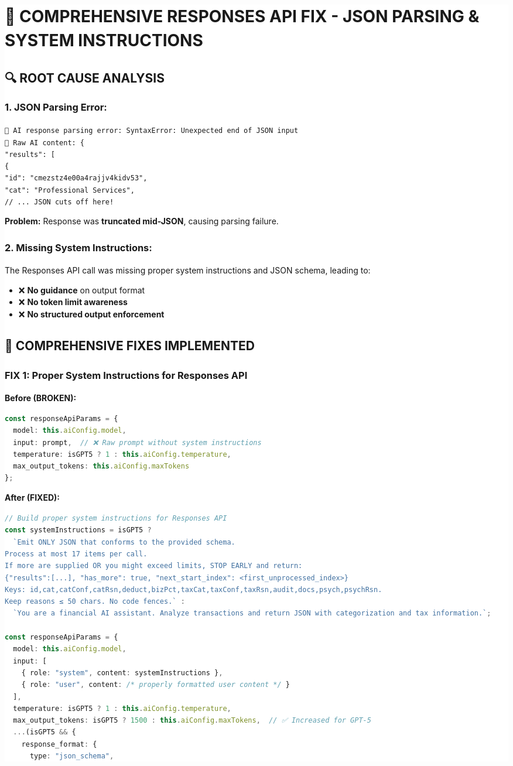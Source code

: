 # 🎉 COMPREHENSIVE RESPONSES API FIX - JSON PARSING & SYSTEM INSTRUCTIONS

## **🔍 ROOT CAUSE ANALYSIS**

### **1. JSON Parsing Error:**
```
🚨 AI response parsing error: SyntaxError: Unexpected end of JSON input
🚨 Raw AI content: {
"results": [
{
"id": "cmezstz4e00a4rajjv4kidv53",
"cat": "Professional Services",
// ... JSON cuts off here!
```

**Problem:** Response was **truncated mid-JSON**, causing parsing failure.

### **2. Missing System Instructions:**
The Responses API call was missing proper system instructions and JSON schema, leading to:
- ❌ **No guidance** on output format
- ❌ **No token limit awareness** 
- ❌ **No structured output enforcement**

## **🚀 COMPREHENSIVE FIXES IMPLEMENTED**

### **FIX 1: Proper System Instructions for Responses API**

**Before (BROKEN):**
```typescript
const responseApiParams = {
  model: this.aiConfig.model,
  input: prompt,  // ❌ Raw prompt without system instructions
  temperature: isGPT5 ? 1 : this.aiConfig.temperature,
  max_output_tokens: this.aiConfig.maxTokens
};
```

**After (FIXED):**
```typescript
// Build proper system instructions for Responses API
const systemInstructions = isGPT5 ? 
  `Emit ONLY JSON that conforms to the provided schema.
Process at most 17 items per call.
If more are supplied OR you might exceed limits, STOP EARLY and return:
{"results":[...], "has_more": true, "next_start_index": <first_unprocessed_index>}
Keys: id,cat,catConf,catRsn,deduct,bizPct,taxCat,taxConf,taxRsn,audit,docs,psych,psychRsn.
Keep reasons ≤ 50 chars. No code fences.` :
  `You are a financial AI assistant. Analyze transactions and return JSON with categorization and tax information.`;

const responseApiParams = {
  model: this.aiConfig.model,
  input: [
    { role: "system", content: systemInstructions },
    { role: "user", content: /* properly formatted user content */ }
  ],
  temperature: isGPT5 ? 1 : this.aiConfig.temperature,
  max_output_tokens: isGPT5 ? 1500 : this.aiConfig.maxTokens,  // ✅ Increased for GPT-5
  ...(isGPT5 && {
    response_format: {
      type: "json_schema",
```